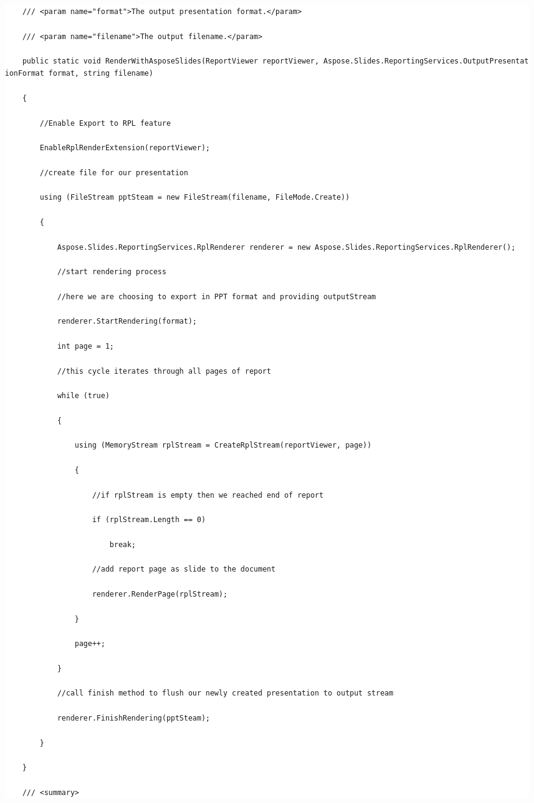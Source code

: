         /// <param name="format">The output presentation format.</param>

        /// <param name="filename">The output filename.</param>

        public static void RenderWithAsposeSlides(ReportViewer reportViewer, Aspose.Slides.ReportingServices.OutputPresentationFormat format, string filename)

        {

            //Enable Export to RPL feature

            EnableRplRenderExtension(reportViewer);

            //create file for our presentation

            using (FileStream pptSteam = new FileStream(filename, FileMode.Create))

            {

                Aspose.Slides.ReportingServices.RplRenderer renderer = new Aspose.Slides.ReportingServices.RplRenderer();

                //start rendering process

                //here we are choosing to export in PPT format and providing outputStream

                renderer.StartRendering(format);

                int page = 1;

                //this cycle iterates through all pages of report

                while (true)

                {

                    using (MemoryStream rplStream = CreateRplStream(reportViewer, page))

                    {

                        //if rplStream is empty then we reached end of report

                        if (rplStream.Length == 0)

                            break;

                        //add report page as slide to the document

                        renderer.RenderPage(rplStream);

                    }

                    page++;

                }

                //call finish method to flush our newly created presentation to output stream

                renderer.FinishRendering(pptSteam);

            }

        }

        /// <summary>
